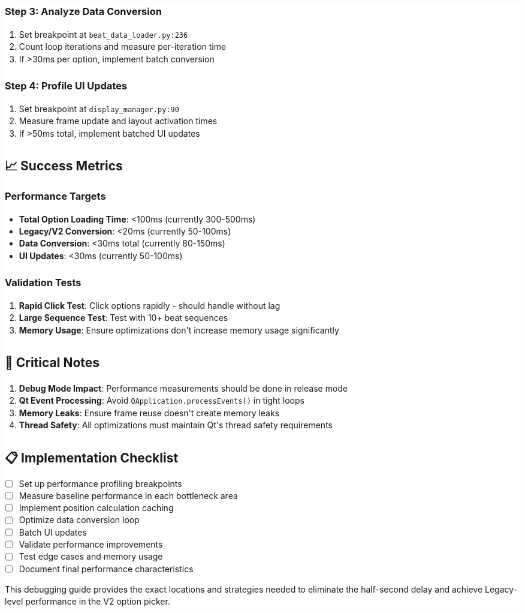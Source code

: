### Step 3: Analyze Data Conversion

1. Set breakpoint at `beat_data_loader.py:236`
2. Count loop iterations and measure per-iteration time
3. If >30ms per option, implement batch conversion

### Step 4: Profile UI Updates

1. Set breakpoint at `display_manager.py:90`
2. Measure frame update and layout activation times
3. If >50ms total, implement batched UI updates

## 📈 Success Metrics

### Performance Targets

- **Total Option Loading Time**: <100ms (currently 300-500ms)
- **Legacy/V2 Conversion**: <20ms (currently 50-100ms)
- **Data Conversion**: <30ms total (currently 80-150ms)
- **UI Updates**: <30ms (currently 50-100ms)

### Validation Tests

1. **Rapid Click Test**: Click options rapidly - should handle without lag
2. **Large Sequence Test**: Test with 10+ beat sequences
3. **Memory Usage**: Ensure optimizations don't increase memory usage significantly

## 🚨 Critical Notes

1. **Debug Mode Impact**: Performance measurements should be done in release mode
2. **Qt Event Processing**: Avoid `QApplication.processEvents()` in tight loops
3. **Memory Leaks**: Ensure frame reuse doesn't create memory leaks
4. **Thread Safety**: All optimizations must maintain Qt's thread safety requirements

## 📋 Implementation Checklist

- [ ] Set up performance profiling breakpoints
- [ ] Measure baseline performance in each bottleneck area
- [ ] Implement position calculation caching
- [ ] Optimize data conversion loop
- [ ] Batch UI updates
- [ ] Validate performance improvements
- [ ] Test edge cases and memory usage
- [ ] Document final performance characteristics

This debugging guide provides the exact locations and strategies needed to eliminate the half-second delay and achieve Legacy-level performance in the V2 option picker.
